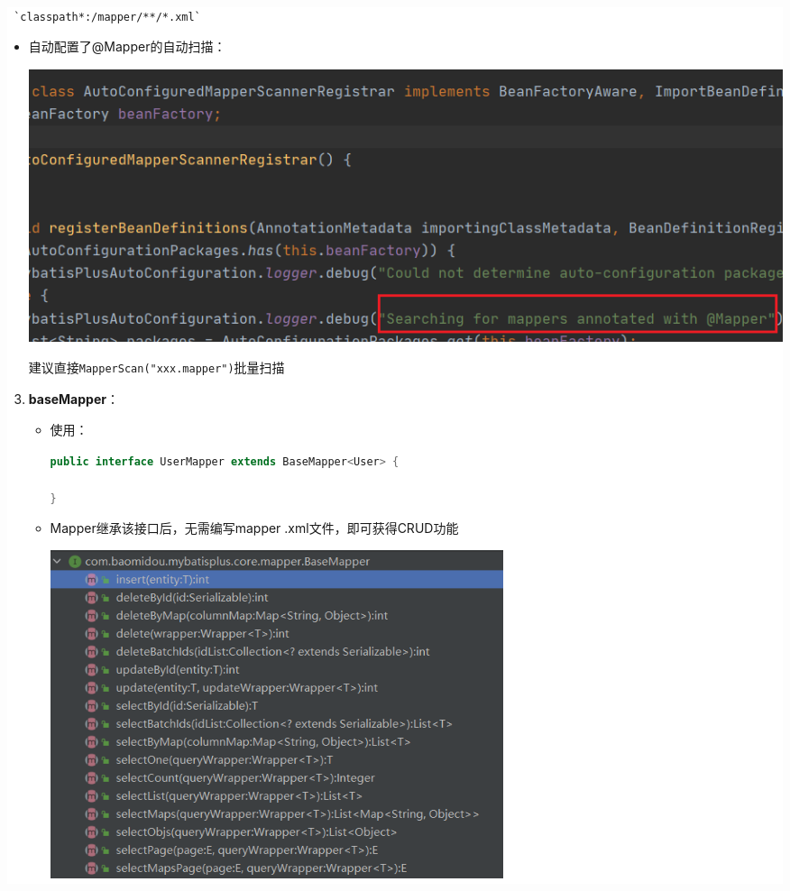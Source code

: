      `classpath*:/mapper/**/*.xml`

   - 自动配置了@Mapper的自动扫描：

     ![image-20220814212521894](springboot.assets/image-20220814212521894.png)

     建议直接`MapperScan("xxx.mapper")`批量扫描

3. **baseMapper**：

   - 使用：

     ```java
     public interface UserMapper extends BaseMapper<User> {
     
     }
     ```

   - Mapper继承该接口后，无需编写mapper .xml文件，即可获得CRUD功能

     <img src="springboot.assets/image-20220814213204766.png" alt="image-20220814213204766" style="zoom:80%;" />
